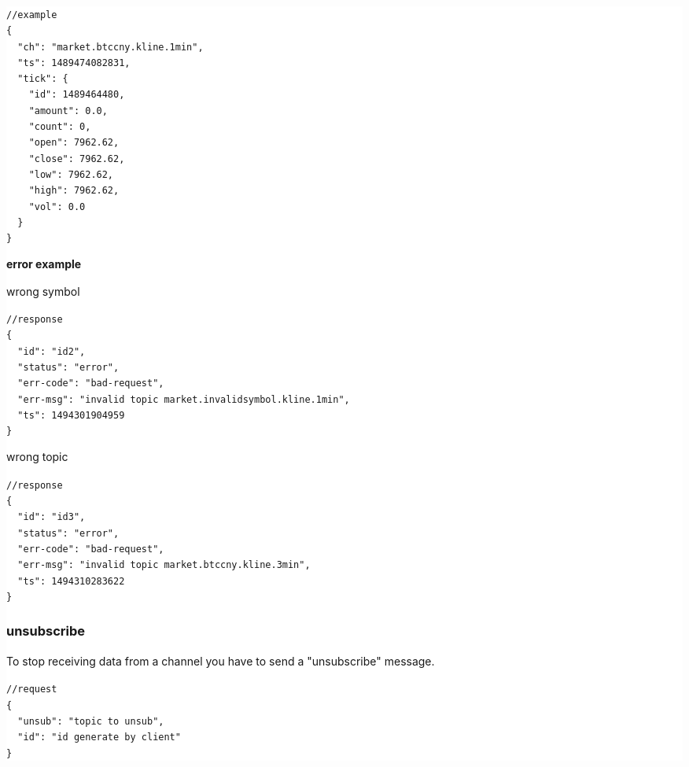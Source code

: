 ```
//example
{
  "ch": "market.btccny.kline.1min",
  "ts": 1489474082831,
  "tick": {
    "id": 1489464480,
    "amount": 0.0,
    "count": 0,
    "open": 7962.62,
    "close": 7962.62,
    "low": 7962.62,
    "high": 7962.62,
    "vol": 0.0
  }
}
```


**error example**

wrong symbol


```
//response
{
  "id": "id2",
  "status": "error",
  "err-code": "bad-request",
  "err-msg": "invalid topic market.invalidsymbol.kline.1min",
  "ts": 1494301904959
}
```

wrong topic

```
//response
{
  "id": "id3",
  "status": "error",
  "err-code": "bad-request",
  "err-msg": "invalid topic market.btccny.kline.3min",
  "ts": 1494310283622
}
```

### unsubscribe

To stop receiving data from a channel you have to send a "unsubscribe" message.

```
//request
{
  "unsub": "topic to unsub",
  "id": "id generate by client"
}
```
